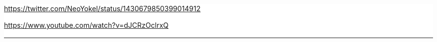 https://twitter.com/NeoYokel/status/1430679850399014912

https://www.youtube.com/watch?v=dJCRzOclrxQ

***
[^1]: If you’re reading this and happen to be looking for app recommendations, let me know and I’ll ask her. 
[^2]: This wasn’t working reliably in the last Developer Beta, but I’ll do my best to check back for the normal release.